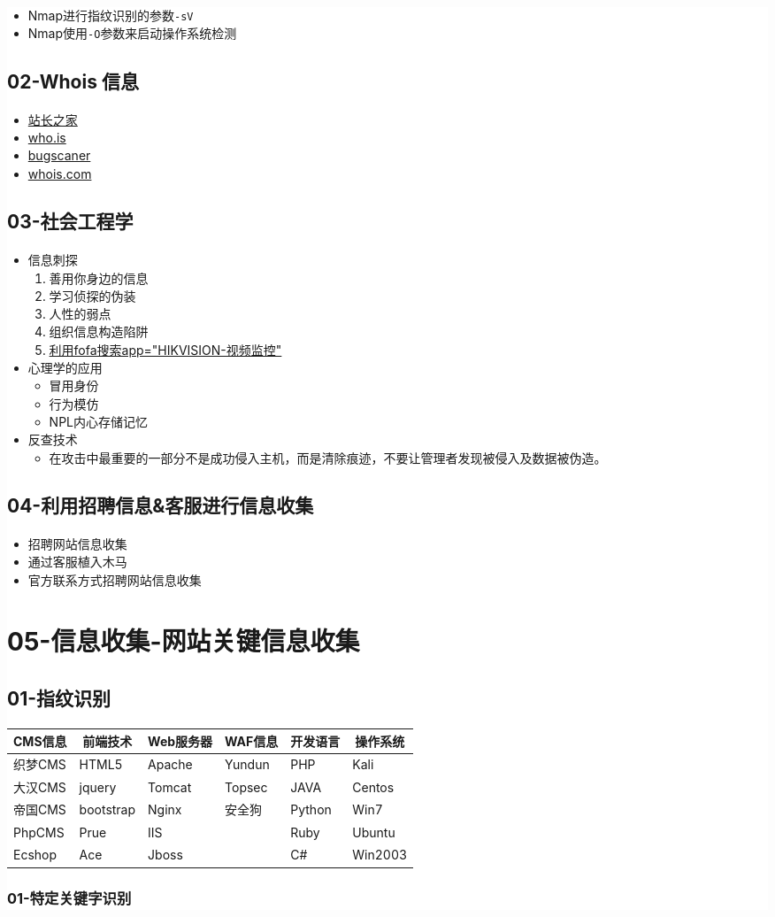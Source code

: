 - Nmap进行指纹识别的参数`-sV`
- Nmap使用`-O`参数来启动操作系统检测

## 02-Whois 信息

- [站长之家](https://tool.chinaz.com/ipwhois)
- [who.is](https://who.is)
- [bugscaner](http://whois.bugscaner.com)
- [whois.com](https://www.whois.com/)

## 03-社会工程学

- 信息刺探
  1. 善用你身边的信息
  2. 学习侦探的伪装
  3. 人性的弱点
  4. 组织信息构造陷阱
  5. [利用fofa搜索app="HIKVISION-视频监控"](https://fofa.so/result?qbase64=YXBwPSJISUtWSVNJT04t6KeG6aKR55uR5o6nIg%3D%3D)
- 心理学的应用
  - 冒用身份
  - 行为模仿
  - NPL内心存储记忆
- 反查技术
  - 在攻击中最重要的一部分不是成功侵入主机，而是清除痕迹，不要让管理者发现被侵入及数据被伪造。

## 04-利用招聘信息&客服进行信息收集

- 招聘网站信息收集
- 通过客服植入木马
- 官方联系方式招聘网站信息收集

# 05-信息收集-网站关键信息收集

## 01-指纹识别

| CMS信息 | 前端技术  | Web服务器 | WAF信息 | 开发语言 | 操作系统 |
| ------- | --------- | --------- | ------- | -------- | -------- |
| 织梦CMS | HTML5     | Apache    | Yundun  | PHP      | Kali     |
| 大汉CMS | jquery    | Tomcat    | Topsec  | JAVA     | Centos   |
| 帝国CMS | bootstrap | Nginx     | 安全狗  | Python   | Win7     |
| PhpCMS  | Prue      | IIS       |         | Ruby     | Ubuntu   |
| Ecshop  | Ace       | Jboss     |         | C#       | Win2003  |

### 01-特定关键字识别
